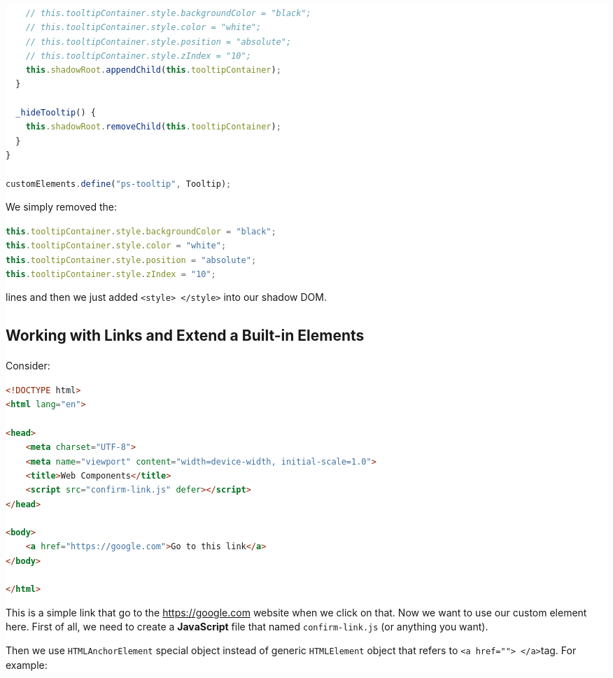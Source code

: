 ```js
    // this.tooltipContainer.style.backgroundColor = "black";
    // this.tooltipContainer.style.color = "white";
    // this.tooltipContainer.style.position = "absolute";
    // this.tooltipContainer.style.zIndex = "10";
    this.shadowRoot.appendChild(this.tooltipContainer);
  }

  _hideTooltip() {
    this.shadowRoot.removeChild(this.tooltipContainer);
  }
}

customElements.define("ps-tooltip", Tooltip);
```

We simply removed the:

```js
this.tooltipContainer.style.backgroundColor = "black";
this.tooltipContainer.style.color = "white";
this.tooltipContainer.style.position = "absolute";
this.tooltipContainer.style.zIndex = "10";
```

lines and then we just added `<style> </style>` into our shadow DOM.

## Working with Links and Extend a Built-in Elements

Consider:

```html
<!DOCTYPE html>
<html lang="en">

<head>
    <meta charset="UTF-8">
    <meta name="viewport" content="width=device-width, initial-scale=1.0">
    <title>Web Components</title>
    <script src="confirm-link.js" defer></script>
</head>

<body>
    <a href="https://google.com">Go to this link</a>
</body>

</html>
```

This is a simple link that go to the <https://google.com> website when we click on that. Now we want to use our custom element here. First of all, we need to create a **JavaScript** file that named `confirm-link.js` (or anything you want).

Then we use `HTMLAnchorElement` special object instead of generic `HTMLElement` object that refers to `<a href=""> </a>`tag. For example:
